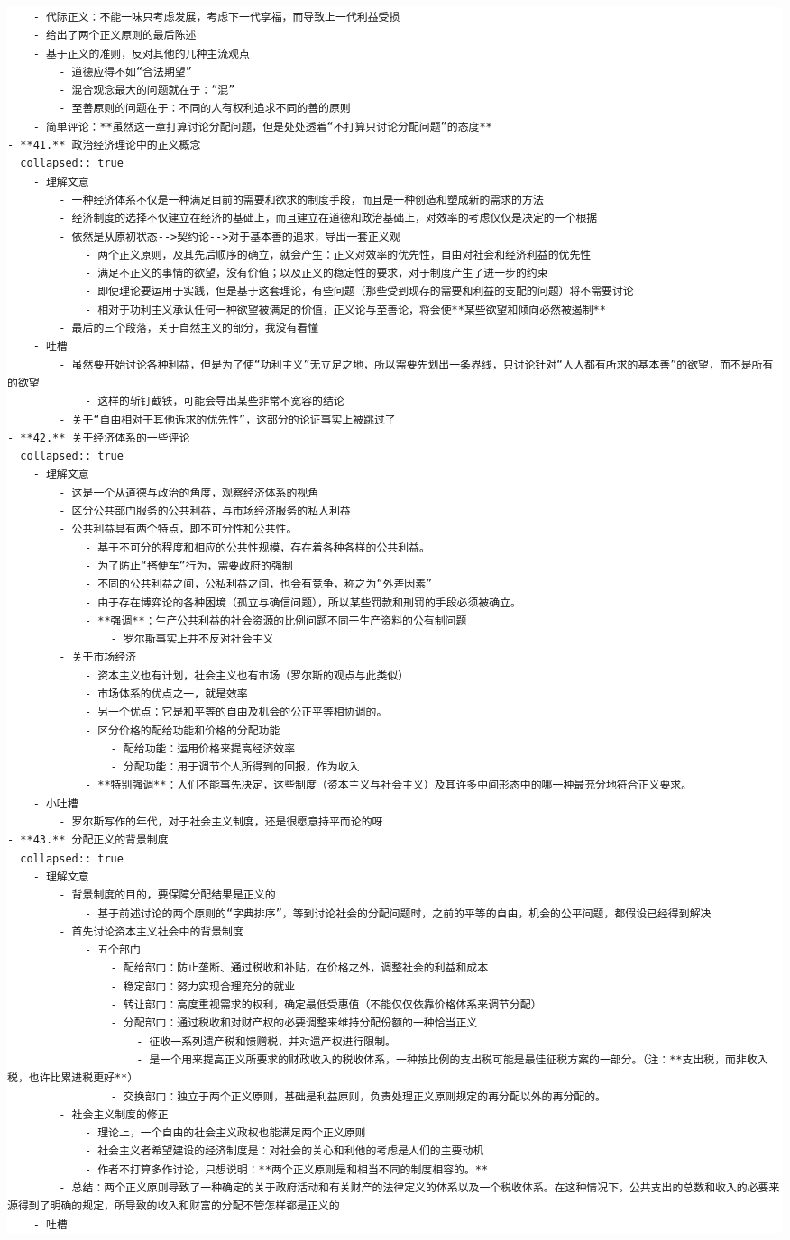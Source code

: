 		- 代际正义：不能一味只考虑发展，考虑下一代享福，而导致上一代利益受损
		- 给出了两个正义原则的最后陈述
		- 基于正义的准则，反对其他的几种主流观点
			- 道德应得不如“合法期望”
			- 混合观念最大的问题就在于：“混”
			- 至善原则的问题在于：不同的人有权利追求不同的善的原则
		- 简单评论：**虽然这一章打算讨论分配问题，但是处处透着“不打算只讨论分配问题”的态度**
	- **41.** 政治经济理论中的正义概念
	  collapsed:: true
		- 理解文意
			- 一种经济体系不仅是一种满足目前的需要和欲求的制度手段，而且是一种创造和塑成新的需求的方法
			- 经济制度的选择不仅建立在经济的基础上，而且建立在道德和政治基础上，对效率的考虑仅仅是决定的一个根据
			- 依然是从原初状态-->契约论-->对于基本善的追求，导出一套正义观
				- 两个正义原则，及其先后顺序的确立，就会产生：正义对效率的优先性，自由对社会和经济利益的优先性
				- 满足不正义的事情的欲望，没有价值；以及正义的稳定性的要求，对于制度产生了进一步的约束
				- 即使理论要运用于实践，但是基于这套理论，有些问题（那些受到现存的需要和利益的支配的问题）将不需要讨论
				- 相对于功利主义承认任何一种欲望被满足的价值，正义论与至善论，将会使**某些欲望和倾向必然被遏制**
			- 最后的三个段落，关于自然主义的部分，我没有看懂
		- 吐槽
			- 虽然要开始讨论各种利益，但是为了使“功利主义”无立足之地，所以需要先划出一条界线，只讨论针对“人人都有所求的基本善”的欲望，而不是所有的欲望
				- 这样的斩钉截铁，可能会导出某些非常不宽容的结论
			- 关于“自由相对于其他诉求的优先性”，这部分的论证事实上被跳过了
	- **42.** 关于经济体系的一些评论
	  collapsed:: true
		- 理解文意
			- 这是一个从道德与政治的角度，观察经济体系的视角
			- 区分公共部门服务的公共利益，与市场经济服务的私人利益
			- 公共利益具有两个特点，即不可分性和公共性。
				- 基于不可分的程度和相应的公共性规模，存在着各种各样的公共利益。
				- 为了防止“搭便车”行为，需要政府的强制
				- 不同的公共利益之间，公私利益之间，也会有竞争，称之为“外差因素”
				- 由于存在博弈论的各种困境（孤立与确信问题），所以某些罚款和刑罚的手段必须被确立。
				- **强调**：生产公共利益的社会资源的比例问题不同于生产资料的公有制问题
					- 罗尔斯事实上并不反对社会主义
			- 关于市场经济
				- 资本主义也有计划，社会主义也有市场（罗尔斯的观点与此类似）
				- 市场体系的优点之一，就是效率
				- 另一个优点：它是和平等的自由及机会的公正平等相协调的。
				- 区分价格的配给功能和价格的分配功能
					- 配给功能：运用价格来提高经济效率
					- 分配功能：用于调节个人所得到的回报，作为收入
				- **特别强调**：人们不能事先决定，这些制度（资本主义与社会主义）及其许多中间形态中的哪一种最充分地符合正义要求。
		- 小吐槽
			- 罗尔斯写作的年代，对于社会主义制度，还是很愿意持平而论的呀
	- **43.** 分配正义的背景制度
	  collapsed:: true
		- 理解文意
			- 背景制度的目的，要保障分配结果是正义的
				- 基于前述讨论的两个原则的“字典排序”，等到讨论社会的分配问题时，之前的平等的自由，机会的公平问题，都假设已经得到解决
			- 首先讨论资本主义社会中的背景制度
				- 五个部门
					- 配给部门：防止垄断、通过税收和补贴，在价格之外，调整社会的利益和成本
					- 稳定部门：努力实现合理充分的就业
					- 转让部门：高度重视需求的权利，确定最低受惠值（不能仅仅依靠价格体系来调节分配）
					- 分配部门：通过税收和对财产权的必要调整来维持分配份额的一种恰当正义
						- 征收一系列遗产税和馈赠税，并对遗产权进行限制。
						- 是一个用来提高正义所要求的财政收入的税收体系，一种按比例的支出税可能是最佳征税方案的一部分。（注：**支出税，而非收入税，也许比累进税更好**）
					- 交换部门：独立于两个正义原则，基础是利益原则，负责处理正义原则规定的再分配以外的再分配的。
			- 社会主义制度的修正
				- 理论上，一个自由的社会主义政权也能满足两个正义原则
				- 社会主义者希望建设的经济制度是：对社会的关心和利他的考虑是人们的主要动机
				- 作者不打算多作讨论，只想说明：**两个正义原则是和相当不同的制度相容的。**
			- 总结：两个正义原则导致了一种确定的关于政府活动和有关财产的法律定义的体系以及一个税收体系。在这种情况下，公共支出的总数和收入的必要来源得到了明确的规定，所导致的收入和财富的分配不管怎样都是正义的
		- 吐槽